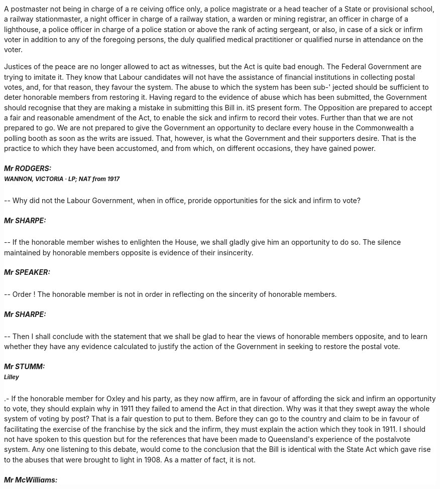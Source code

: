 A postmaster not being in charge of a re ceiving office only, a police magistrate or a head teacher of a State or provisional school, a railway stationmaster, a night officer in charge of a railway station, a warden or mining registrar, an officer in charge of a lighthouse, a police officer in charge of a police station or above the rank of acting sergeant, or also, in case of a sick or infirm voter in addition to any of the foregoing persons, the duly qualified medical practitioner or qualified nurse in attendance on the voter. 

Justices of the peace are no longer allowed to act as witnesses, but the Act is quite bad enough. The Federal Government are trying to imitate it. They know that Labour candidates will not have the assistance of financial institutions in collecting postal votes, and, for that reason, they favour the system. The abuse to which the system has been sub-' jected should be sufficient to deter honorable members from restoring it. Having regard to the evidence of abuse which has been submitted, the Government should recognise that they are making a mistake in submitting this Bill in. itS present form. The Opposition are prepared to accept a fair and reasonable amendment of the Act, to enable the sick and infirm to record their votes. Further than that we are not prepared to go. We are not prepared to give the Government an opportunity to declare every house in the Commonwealth a polling booth as soon as the writs are issued. That, however, is what the Government and their supporters desire. That is the practice to which they have been accustomed, and from which, on different occasions, they have gained power. 

##### Mr RODGERS:<br><small class="text-muted">WANNON, VICTORIA &middot; LP; NAT from 1917</small>

-- Why did not the Labour Government, when in office, proride opportunities for the sick and infirm to vote? 

##### Mr SHARPE:

-- If the honorable member wishes to enlighten the House, we shall gladly give him an opportunity to do so. The silence maintained by honorable members opposite is evidence of their insincerity. 

##### Mr SPEAKER:

-- Order ! The honorable member is not in order in reflecting on the sincerity of honorable members. 

##### Mr SHARPE:

-- Then I shall conclude with the statement that we shall be glad to hear the views of honorable members opposite, and to learn whether they have any evidence calculated to justify the action of the Government in seeking to restore the postal vote. 

##### Mr STUMM:<br><small class="text-muted">Lilley</small>

.- If the honorable member for Oxley and his party, as they now affirm, are in favour of affording the sick and infirm an opportunity to vote, they should explain why in 1911 they failed to amend the Act in that direction. Why was it that they swept away the whole system of voting by post? That is a fair question to put to them. Before they can go to the country and claim to be in favour of facilitating the exercise of the franchise by the sick and the infirm, they must explain the action which they took in 1911. I should not have spoken to this question but for the references that have been made to Queensland's experience of the postalvote system. Any one listening to this debate, would come to the conclusion that the Bill is identical with the State Act which gave rise to the abuses that were brought to light in 1908. As a matter of fact, it is not. 

##### Mr McWilliams:

